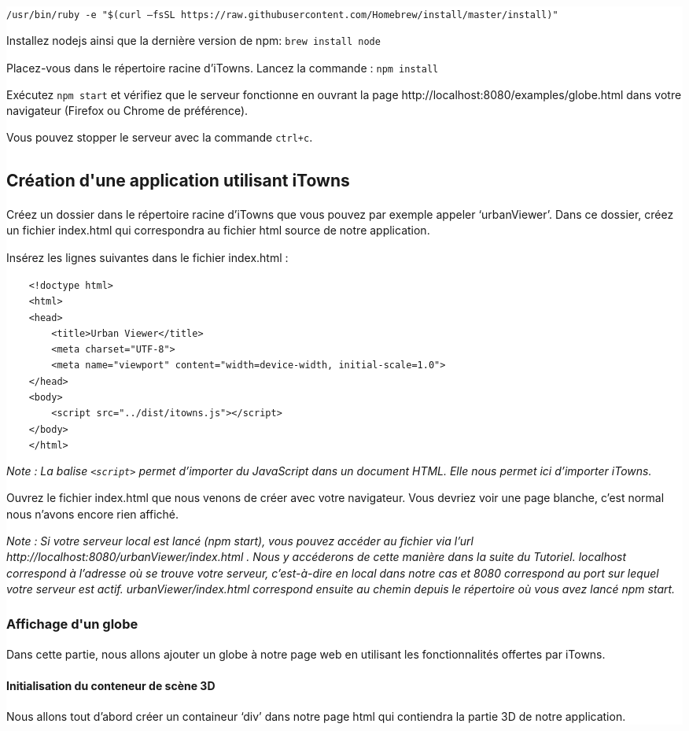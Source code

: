 `/usr/bin/ruby -e "$(curl –fsSL https://raw.githubusercontent.com/Homebrew/install/master/install)"`

Installez nodejs ainsi que la dernière version de npm:
`brew install node`

Placez-vous dans le répertoire racine d’iTowns.
Lancez la commande : `npm install`

Exécutez `npm start` et vérifiez que le serveur fonctionne en ouvrant la page http://localhost:8080/examples/globe.html dans votre navigateur (Firefox ou Chrome de préférence).

Vous pouvez stopper le serveur avec la commande `ctrl+c`.

## Création d'une application utilisant iTowns

Créez un dossier dans le répertoire racine d’iTowns que vous pouvez par exemple appeler ‘urbanViewer’. Dans ce dossier, créez un fichier index.html qui correspondra au fichier html source de notre application.

Insérez les lignes suivantes dans le fichier index.html :

```
    <!doctype html>
    <html>
    <head>
        <title>Urban Viewer</title>
        <meta charset="UTF-8">
        <meta name="viewport" content="width=device-width, initial-scale=1.0">
    </head>
    <body>
        <script src="../dist/itowns.js"></script>
    </body>
    </html>
```

_Note : La balise `<script>` permet d’importer du JavaScript dans un document HTML. Elle nous permet ici d’importer iTowns._

Ouvrez le fichier index.html que nous venons de créer avec votre navigateur. Vous devriez voir une page blanche, c’est normal nous n’avons encore rien affiché.

_Note : Si votre serveur local est lancé (npm start), vous pouvez accéder au fichier via l’url http://localhost:8080/urbanViewer/index.html . Nous y accéderons de cette manière dans la suite du Tutoriel. localhost correspond à l’adresse où se trouve votre serveur, c’est-à-dire en local dans notre cas et 8080 correspond au port sur lequel votre serveur est actif. urbanViewer/index.html correspond ensuite au chemin depuis le répertoire où vous avez lancé npm start._

### Affichage d'un globe

Dans cette partie, nous allons ajouter un globe à notre page web en utilisant les fonctionnalités offertes par iTowns.

#### Initialisation du conteneur de scène 3D

Nous allons tout d’abord créer un containeur ‘div’ dans notre page html qui contiendra la partie 3D de notre application.
